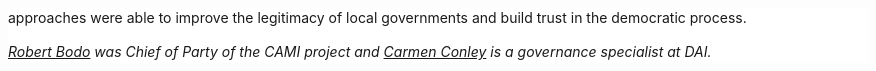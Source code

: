 approaches were able to improve the legitimacy of local governments and build trust in the democratic process.</p><p><em><a href="https://www.dai.com/who-we-are/our-team/robert-bodo">Robert Bodo</a> was Chief of Party of the CAMI project and <a href="https://www.dai.com/who-we-are/our-team/carmen-conley">Carmen Conley</a> is a governance specialist at DAI.</em></p>
  